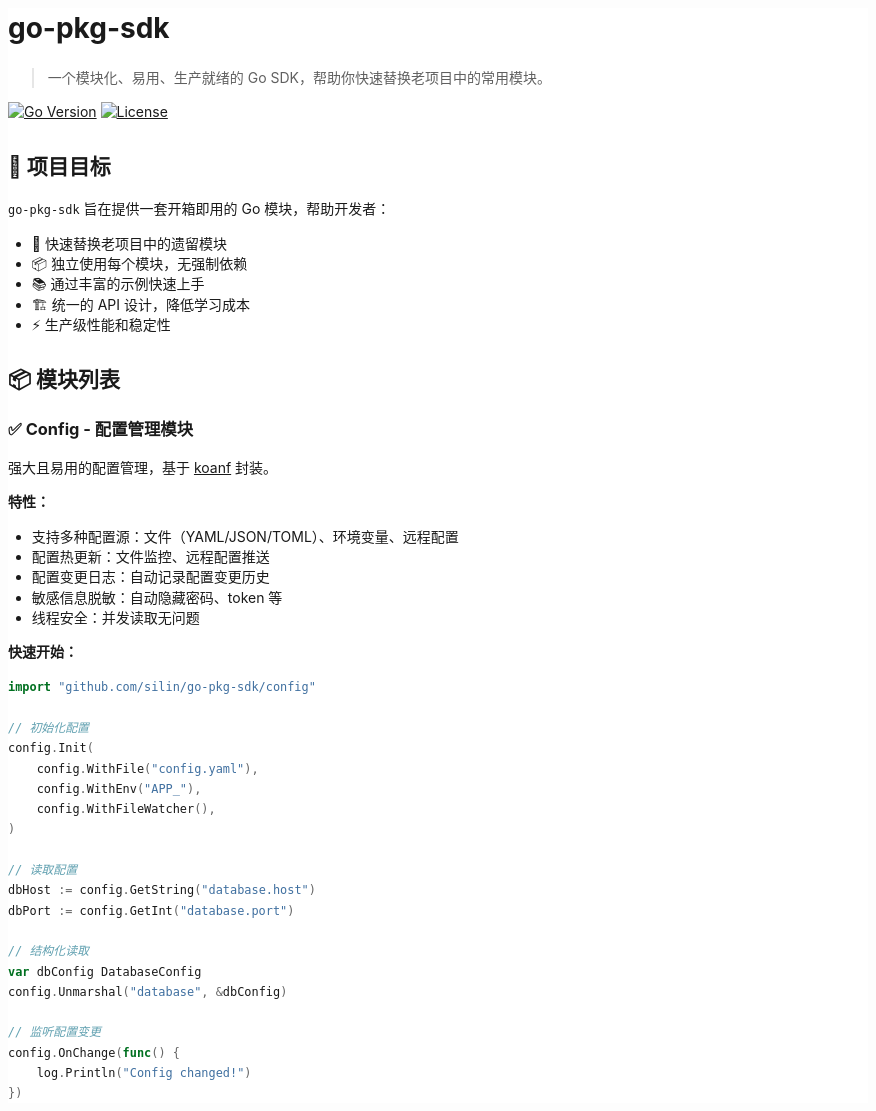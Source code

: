 # go-pkg-sdk

> 一个模块化、易用、生产就绪的 Go SDK，帮助你快速替换老项目中的常用模块。

[![Go Version](https://img.shields.io/badge/Go-%3E%3D%201.21-blue)](https://golang.org/)
[![License](https://img.shields.io/badge/License-MIT-green.svg)](LICENSE)

## 🎯 项目目标

`go-pkg-sdk` 旨在提供一套开箱即用的 Go 模块，帮助开发者：

- 🚀 快速替换老项目中的遗留模块
- 📦 独立使用每个模块，无强制依赖
- 📚 通过丰富的示例快速上手
- 🏗️ 统一的 API 设计，降低学习成本
- ⚡ 生产级性能和稳定性

## 📦 模块列表

### ✅ Config - 配置管理模块

强大且易用的配置管理，基于 [koanf](https://github.com/knadh/koanf) 封装。

**特性：**
- 支持多种配置源：文件（YAML/JSON/TOML）、环境变量、远程配置
- 配置热更新：文件监控、远程配置推送
- 配置变更日志：自动记录配置变更历史
- 敏感信息脱敏：自动隐藏密码、token 等
- 线程安全：并发读取无问题

**快速开始：**

```go
import "github.com/silin/go-pkg-sdk/config"

// 初始化配置
config.Init(
    config.WithFile("config.yaml"),
    config.WithEnv("APP_"),
    config.WithFileWatcher(),
)

// 读取配置
dbHost := config.GetString("database.host")
dbPort := config.GetInt("database.port")

// 结构化读取
var dbConfig DatabaseConfig
config.Unmarshal("database", &dbConfig)

// 监听配置变更
config.OnChange(func() {
    log.Println("Config changed!")
})
```
